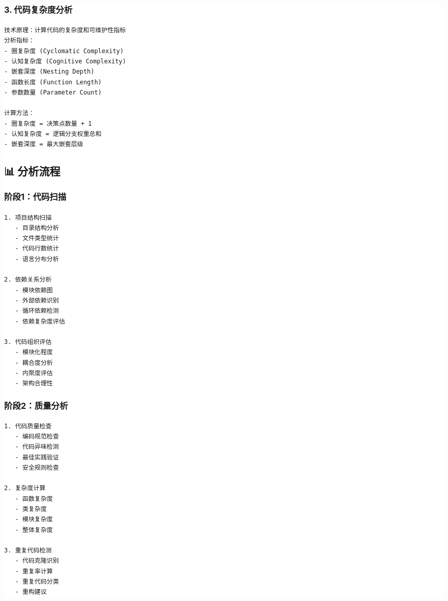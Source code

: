 ### **3. 代码复杂度分析**
```
技术原理：计算代码的复杂度和可维护性指标
分析指标：
- 圈复杂度 (Cyclomatic Complexity)
- 认知复杂度 (Cognitive Complexity)
- 嵌套深度 (Nesting Depth)
- 函数长度 (Function Length)
- 参数数量 (Parameter Count)

计算方法：
- 圈复杂度 = 决策点数量 + 1
- 认知复杂度 = 逻辑分支权重总和
- 嵌套深度 = 最大嵌套层级
```

## 📊 **分析流程**

### **阶段1：代码扫描**
```
1. 项目结构扫描
   - 目录结构分析
   - 文件类型统计
   - 代码行数统计
   - 语言分布分析

2. 依赖关系分析
   - 模块依赖图
   - 外部依赖识别
   - 循环依赖检测
   - 依赖复杂度评估

3. 代码组织评估
   - 模块化程度
   - 耦合度分析
   - 内聚度评估
   - 架构合理性
```

### **阶段2：质量分析**
```
1. 代码质量检查
   - 编码规范检查
   - 代码异味检测
   - 最佳实践验证
   - 安全规则检查

2. 复杂度计算
   - 函数复杂度
   - 类复杂度
   - 模块复杂度
   - 整体复杂度

3. 重复代码检测
   - 代码克隆识别
   - 重复率计算
   - 重复代码分类
   - 重构建议
```
